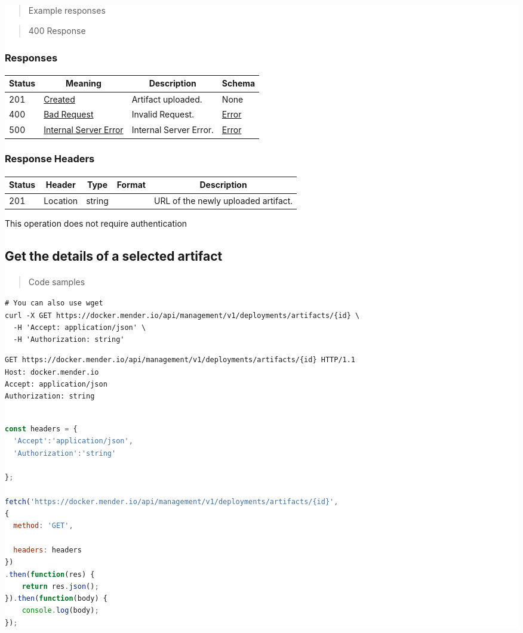 > Example responses

> 400 Response

<h3 id="upload-mender-artifact-responses">Responses</h3>

|Status|Meaning|Description|Schema|
|---|---|---|---|
|201|[Created](https://tools.ietf.org/html/rfc7231#section-6.3.2)|Artifact uploaded.|None|
|400|[Bad Request](https://tools.ietf.org/html/rfc7231#section-6.5.1)|Invalid Request.|[Error](#schemaerror)|
|500|[Internal Server Error](https://tools.ietf.org/html/rfc7231#section-6.6.1)|Internal Server Error.|[Error](#schemaerror)|

### Response Headers

|Status|Header|Type|Format|Description|
|---|---|---|---|---|
|201|Location|string||URL of the newly uploaded artifact.|

<aside class="success">
This operation does not require authentication
</aside>

## Get the details of a selected artifact

> Code samples

```shell
# You can also use wget
curl -X GET https://docker.mender.io/api/management/v1/deployments/artifacts/{id} \
  -H 'Accept: application/json' \
  -H 'Authorization: string'

```

```http
GET https://docker.mender.io/api/management/v1/deployments/artifacts/{id} HTTP/1.1
Host: docker.mender.io
Accept: application/json
Authorization: string

```

```javascript

const headers = {
  'Accept':'application/json',
  'Authorization':'string'

};

fetch('https://docker.mender.io/api/management/v1/deployments/artifacts/{id}',
{
  method: 'GET',

  headers: headers
})
.then(function(res) {
    return res.json();
}).then(function(body) {
    console.log(body);
});

```
